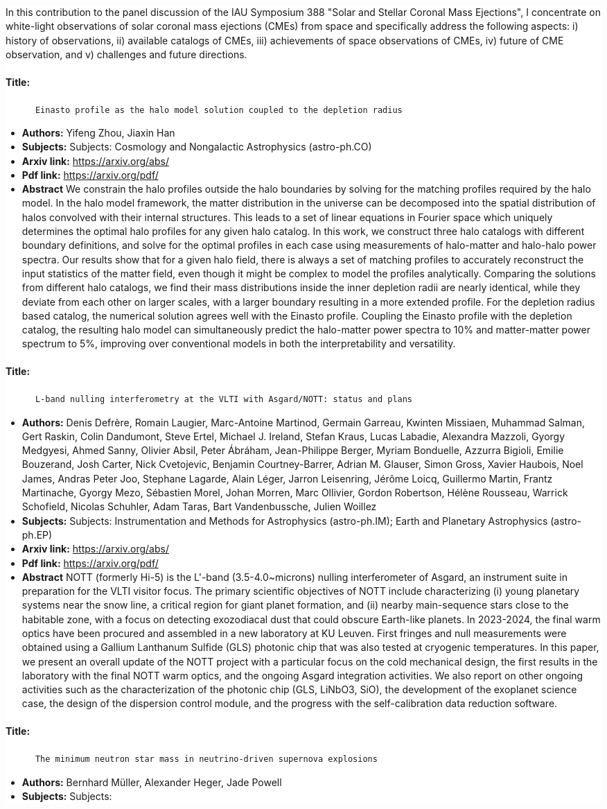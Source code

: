  In this contribution to the panel discussion of the IAU Symposium 388 "Solar and Stellar Coronal Mass Ejections", I concentrate on white-light observations of solar coronal mass ejections (CMEs) from space and specifically address the following aspects: i) history of observations, ii) available catalogs of CMEs, iii) achievements of space observations of CMEs, iv) future of CME observation, and v) challenges and future directions.
#### Title:
          Einasto profile as the halo model solution coupled to the depletion radius
 - **Authors:** Yifeng Zhou, Jiaxin Han
 - **Subjects:** Subjects:
Cosmology and Nongalactic Astrophysics (astro-ph.CO)
 - **Arxiv link:** https://arxiv.org/abs/
 - **Pdf link:** https://arxiv.org/pdf/
 - **Abstract**
 We constrain the halo profiles outside the halo boundaries by solving for the matching profiles required by the halo model. In the halo model framework, the matter distribution in the universe can be decomposed into the spatial distribution of halos convolved with their internal structures. This leads to a set of linear equations in Fourier space which uniquely determines the optimal halo profiles for any given halo catalog. In this work, we construct three halo catalogs with different boundary definitions, and solve for the optimal profiles in each case using measurements of halo-matter and halo-halo power spectra. Our results show that for a given halo field, there is always a set of matching profiles to accurately reconstruct the input statistics of the matter field, even though it might be complex to model the profiles analytically. Comparing the solutions from different halo catalogs, we find their mass distributions inside the inner depletion radii are nearly identical, while they deviate from each other on larger scales, with a larger boundary resulting in a more extended profile. For the depletion radius based catalog, the numerical solution agrees well with the Einasto profile. Coupling the Einasto profile with the depletion catalog, the resulting halo model can simultaneously predict the halo-matter power spectra to $10\%$ and matter-matter power spectrum to $5\%$, improving over conventional models in both the interpretability and versatility.
#### Title:
          L-band nulling interferometry at the VLTI with Asgard/NOTT: status and plans
 - **Authors:** Denis Defrère, Romain Laugier, Marc-Antoine Martinod, Germain Garreau, Kwinten Missiaen, Muhammad Salman, Gert Raskin, Colin Dandumont, Steve Ertel, Michael J. Ireland, Stefan Kraus, Lucas Labadie, Alexandra Mazzoli, Gyorgy Medgyesi, Ahmed Sanny, Olivier Absil, Peter Ábráham, Jean-Philippe Berger, Myriam Bonduelle, Azzurra Bigioli, Emilie Bouzerand, Josh Carter, Nick Cvetojevic, Benjamin Courtney-Barrer, Adrian M. Glauser, Simon Gross, Xavier Haubois, Noel James, Andras Peter Joo, Stephane Lagarde, Alain Léger, Jarron Leisenring, Jérôme Loicq, Guillermo Martin, Frantz Martinache, Gyorgy Mezo, Sébastien Morel, Johan Morren, Marc Ollivier, Gordon Robertson, Hélène Rousseau, Warrick Schofield, Nicolas Schuhler, Adam Taras, Bart Vandenbussche, Julien Woillez
 - **Subjects:** Subjects:
Instrumentation and Methods for Astrophysics (astro-ph.IM); Earth and Planetary Astrophysics (astro-ph.EP)
 - **Arxiv link:** https://arxiv.org/abs/
 - **Pdf link:** https://arxiv.org/pdf/
 - **Abstract**
 NOTT (formerly Hi-5) is the L'-band (3.5-4.0~microns) nulling interferometer of Asgard, an instrument suite in preparation for the VLTI visitor focus. The primary scientific objectives of NOTT include characterizing (i) young planetary systems near the snow line, a critical region for giant planet formation, and (ii) nearby main-sequence stars close to the habitable zone, with a focus on detecting exozodiacal dust that could obscure Earth-like planets. In 2023-2024, the final warm optics have been procured and assembled in a new laboratory at KU Leuven. First fringes and null measurements were obtained using a Gallium Lanthanum Sulfide (GLS) photonic chip that was also tested at cryogenic temperatures. In this paper, we present an overall update of the NOTT project with a particular focus on the cold mechanical design, the first results in the laboratory with the final NOTT warm optics, and the ongoing Asgard integration activities. We also report on other ongoing activities such as the characterization of the photonic chip (GLS, LiNbO3, SiO), the development of the exoplanet science case, the design of the dispersion control module, and the progress with the self-calibration data reduction software.
#### Title:
          The minimum neutron star mass in neutrino-driven supernova explosions
 - **Authors:** Bernhard Müller, Alexander Heger, Jade Powell
 - **Subjects:** Subjects: